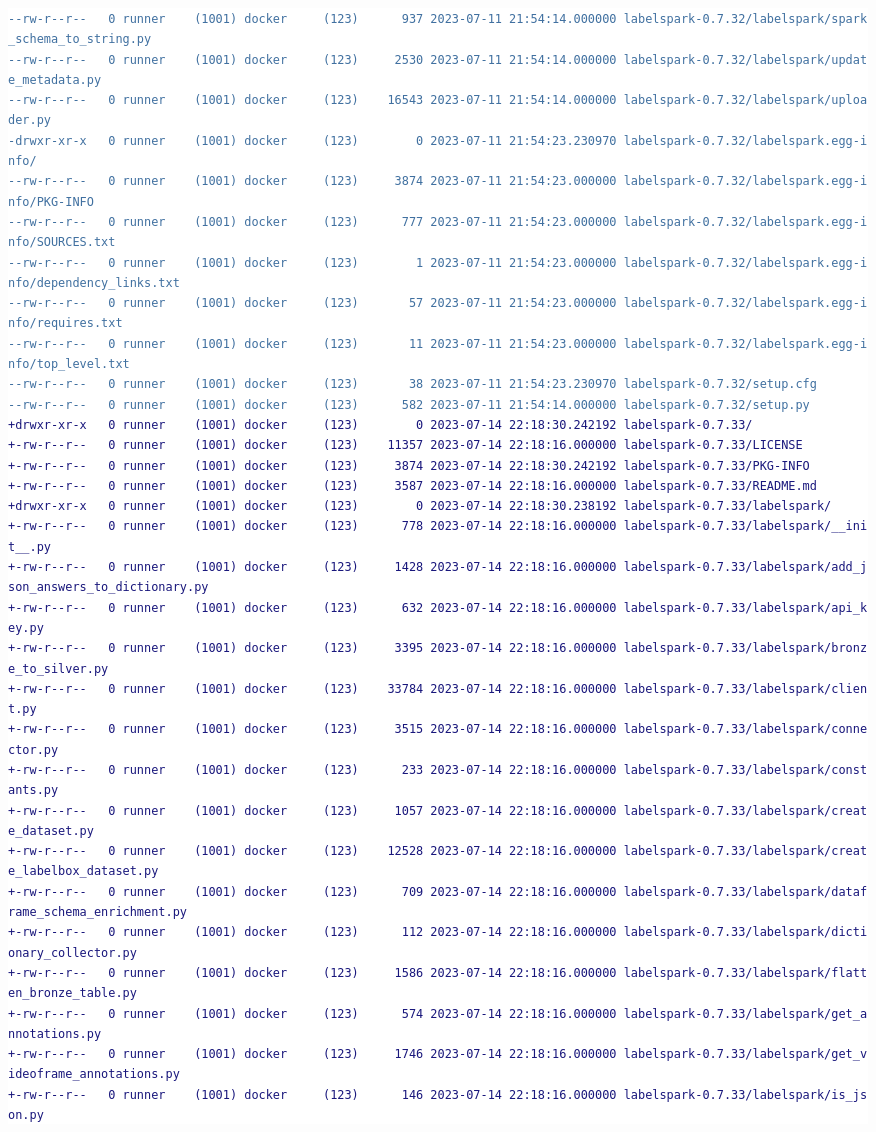 ```diff
--rw-r--r--   0 runner    (1001) docker     (123)      937 2023-07-11 21:54:14.000000 labelspark-0.7.32/labelspark/spark_schema_to_string.py
--rw-r--r--   0 runner    (1001) docker     (123)     2530 2023-07-11 21:54:14.000000 labelspark-0.7.32/labelspark/update_metadata.py
--rw-r--r--   0 runner    (1001) docker     (123)    16543 2023-07-11 21:54:14.000000 labelspark-0.7.32/labelspark/uploader.py
-drwxr-xr-x   0 runner    (1001) docker     (123)        0 2023-07-11 21:54:23.230970 labelspark-0.7.32/labelspark.egg-info/
--rw-r--r--   0 runner    (1001) docker     (123)     3874 2023-07-11 21:54:23.000000 labelspark-0.7.32/labelspark.egg-info/PKG-INFO
--rw-r--r--   0 runner    (1001) docker     (123)      777 2023-07-11 21:54:23.000000 labelspark-0.7.32/labelspark.egg-info/SOURCES.txt
--rw-r--r--   0 runner    (1001) docker     (123)        1 2023-07-11 21:54:23.000000 labelspark-0.7.32/labelspark.egg-info/dependency_links.txt
--rw-r--r--   0 runner    (1001) docker     (123)       57 2023-07-11 21:54:23.000000 labelspark-0.7.32/labelspark.egg-info/requires.txt
--rw-r--r--   0 runner    (1001) docker     (123)       11 2023-07-11 21:54:23.000000 labelspark-0.7.32/labelspark.egg-info/top_level.txt
--rw-r--r--   0 runner    (1001) docker     (123)       38 2023-07-11 21:54:23.230970 labelspark-0.7.32/setup.cfg
--rw-r--r--   0 runner    (1001) docker     (123)      582 2023-07-11 21:54:14.000000 labelspark-0.7.32/setup.py
+drwxr-xr-x   0 runner    (1001) docker     (123)        0 2023-07-14 22:18:30.242192 labelspark-0.7.33/
+-rw-r--r--   0 runner    (1001) docker     (123)    11357 2023-07-14 22:18:16.000000 labelspark-0.7.33/LICENSE
+-rw-r--r--   0 runner    (1001) docker     (123)     3874 2023-07-14 22:18:30.242192 labelspark-0.7.33/PKG-INFO
+-rw-r--r--   0 runner    (1001) docker     (123)     3587 2023-07-14 22:18:16.000000 labelspark-0.7.33/README.md
+drwxr-xr-x   0 runner    (1001) docker     (123)        0 2023-07-14 22:18:30.238192 labelspark-0.7.33/labelspark/
+-rw-r--r--   0 runner    (1001) docker     (123)      778 2023-07-14 22:18:16.000000 labelspark-0.7.33/labelspark/__init__.py
+-rw-r--r--   0 runner    (1001) docker     (123)     1428 2023-07-14 22:18:16.000000 labelspark-0.7.33/labelspark/add_json_answers_to_dictionary.py
+-rw-r--r--   0 runner    (1001) docker     (123)      632 2023-07-14 22:18:16.000000 labelspark-0.7.33/labelspark/api_key.py
+-rw-r--r--   0 runner    (1001) docker     (123)     3395 2023-07-14 22:18:16.000000 labelspark-0.7.33/labelspark/bronze_to_silver.py
+-rw-r--r--   0 runner    (1001) docker     (123)    33784 2023-07-14 22:18:16.000000 labelspark-0.7.33/labelspark/client.py
+-rw-r--r--   0 runner    (1001) docker     (123)     3515 2023-07-14 22:18:16.000000 labelspark-0.7.33/labelspark/connector.py
+-rw-r--r--   0 runner    (1001) docker     (123)      233 2023-07-14 22:18:16.000000 labelspark-0.7.33/labelspark/constants.py
+-rw-r--r--   0 runner    (1001) docker     (123)     1057 2023-07-14 22:18:16.000000 labelspark-0.7.33/labelspark/create_dataset.py
+-rw-r--r--   0 runner    (1001) docker     (123)    12528 2023-07-14 22:18:16.000000 labelspark-0.7.33/labelspark/create_labelbox_dataset.py
+-rw-r--r--   0 runner    (1001) docker     (123)      709 2023-07-14 22:18:16.000000 labelspark-0.7.33/labelspark/dataframe_schema_enrichment.py
+-rw-r--r--   0 runner    (1001) docker     (123)      112 2023-07-14 22:18:16.000000 labelspark-0.7.33/labelspark/dictionary_collector.py
+-rw-r--r--   0 runner    (1001) docker     (123)     1586 2023-07-14 22:18:16.000000 labelspark-0.7.33/labelspark/flatten_bronze_table.py
+-rw-r--r--   0 runner    (1001) docker     (123)      574 2023-07-14 22:18:16.000000 labelspark-0.7.33/labelspark/get_annotations.py
+-rw-r--r--   0 runner    (1001) docker     (123)     1746 2023-07-14 22:18:16.000000 labelspark-0.7.33/labelspark/get_videoframe_annotations.py
+-rw-r--r--   0 runner    (1001) docker     (123)      146 2023-07-14 22:18:16.000000 labelspark-0.7.33/labelspark/is_json.py
```